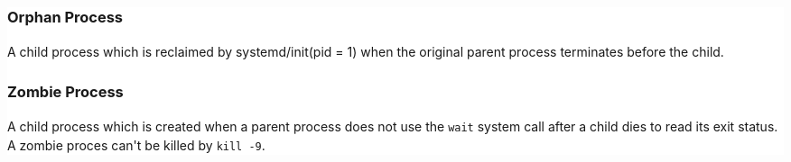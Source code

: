 ### Orphan Process
A child process which is reclaimed by systemd/init(pid = 1) 
when the original parent process terminates before the child.

### Zombie Process
A child process which is created 
when a parent process does not use the `wait` system call 
after a child dies to read its exit status. 
A zombie proces can't be killed by `kill -9`.
